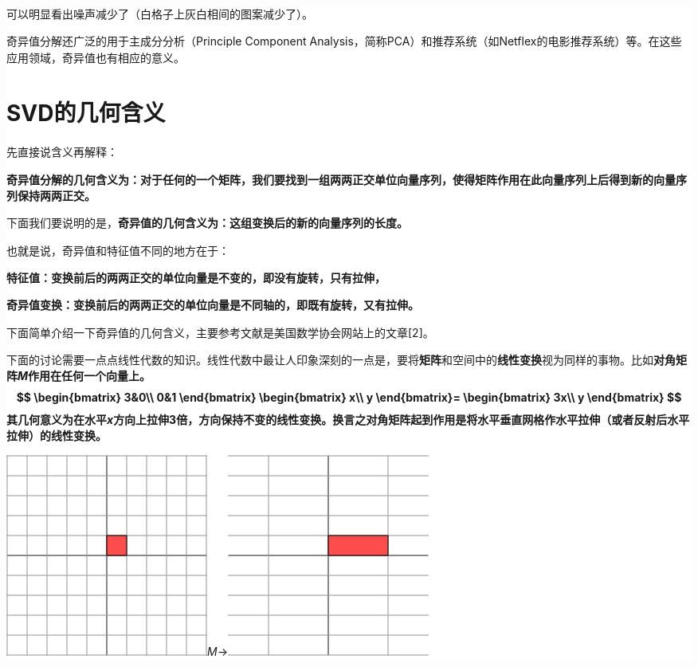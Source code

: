 可以明显看出噪声减少了（白格子上灰白相间的图案减少了）。

奇异值分解还广泛的用于主成分分析（Principle Component Analysis，简称PCA）和推荐系统（如Netflex的电影推荐系统）等。在这些应用领域，奇异值也有相应的意义。



# SVD的几何含义

先直接说含义再解释：

**奇异值分解的几何含义为：对于任何的一个矩阵，我们要找到一组两两正交单位向量序列，使得矩阵作用在此向量序列上后得到新的向量序列保持两两正交。**

下面我们要说明的是，**奇异值的几何含义为：这组变换后的新的向量序列的长度。**

也就是说，奇异值和特征值不同的地方在于：

​	**特征值：变换前后的两两正交的单位向量是不变的，即没有旋转，只有拉伸，**

​	**奇异值变换：变换前后的两两正交的单位向量是不同轴的，即既有旋转，又有拉伸。**

下面简单介绍一下奇异值的几何含义，主要参考文献是美国数学协会网站上的文章[2]。

下面的讨论需要一点点线性代数的知识。线性代数中最让人印象深刻的一点是，要将**矩阵**和空间中的**线性变换**视为同样的事物。比如**对角矩阵$M$**作用在任何一个向量上。
$$
\begin{bmatrix}
 3&0\\ 
 0&1
\end{bmatrix}
\begin{bmatrix}
 x\\ 
 y
\end{bmatrix}=
\begin{bmatrix}
 3x\\ 
 y
\end{bmatrix}
$$
其几何意义为在水平$x$方向上拉伸3倍，方向保持不变的线性变换。换言之**对角矩阵起到作用是将水平垂直网格作水平拉伸（或者反射后水平拉伸）的线性变换。**

![matrix-1](pic/matrix-1.jpg)$M \rightarrow$![matrix-2](pic/matrix-2.jpg)
